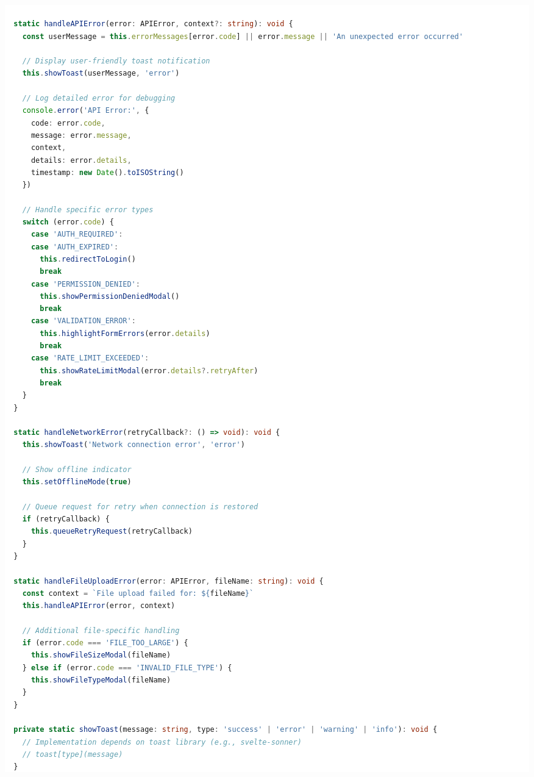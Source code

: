 ```typescript

  static handleAPIError(error: APIError, context?: string): void {
    const userMessage = this.errorMessages[error.code] || error.message || 'An unexpected error occurred'
    
    // Display user-friendly toast notification
    this.showToast(userMessage, 'error')
    
    // Log detailed error for debugging
    console.error('API Error:', {
      code: error.code,
      message: error.message,
      context,
      details: error.details,
      timestamp: new Date().toISOString()
    })

    // Handle specific error types
    switch (error.code) {
      case 'AUTH_REQUIRED':
      case 'AUTH_EXPIRED':
        this.redirectToLogin()
        break
      case 'PERMISSION_DENIED':
        this.showPermissionDeniedModal()
        break
      case 'VALIDATION_ERROR':
        this.highlightFormErrors(error.details)
        break
      case 'RATE_LIMIT_EXCEEDED':
        this.showRateLimitModal(error.details?.retryAfter)
        break
    }
  }

  static handleNetworkError(retryCallback?: () => void): void {
    this.showToast('Network connection error', 'error')
    
    // Show offline indicator
    this.setOfflineMode(true)
    
    // Queue request for retry when connection is restored
    if (retryCallback) {
      this.queueRetryRequest(retryCallback)
    }
  }

  static handleFileUploadError(error: APIError, fileName: string): void {
    const context = `File upload failed for: ${fileName}`
    this.handleAPIError(error, context)
    
    // Additional file-specific handling
    if (error.code === 'FILE_TOO_LARGE') {
      this.showFileSizeModal(fileName)
    } else if (error.code === 'INVALID_FILE_TYPE') {
      this.showFileTypeModal(fileName)
    }
  }

  private static showToast(message: string, type: 'success' | 'error' | 'warning' | 'info'): void {
    // Implementation depends on toast library (e.g., svelte-sonner)
    // toast[type](message)
  }
```